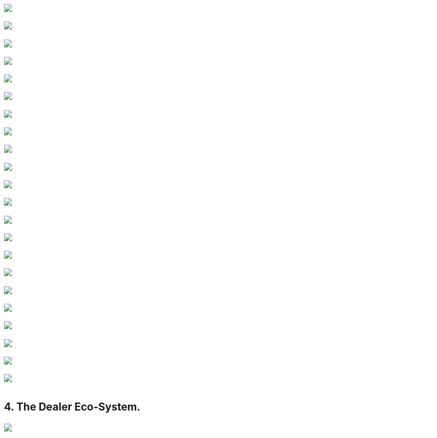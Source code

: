 ![](./img/OFRwp2014-04_Pozsar_ShadowBankingTheMoneyView_Attachment/OFRwp2014-04_Pozsar_ShadowBankingTheMoneyView_Attachment_091.png)

![](./img/OFRwp2014-04_Pozsar_ShadowBankingTheMoneyView_Attachment/OFRwp2014-04_Pozsar_ShadowBankingTheMoneyView_Attachment_092.png)

![](./img/OFRwp2014-04_Pozsar_ShadowBankingTheMoneyView_Attachment/OFRwp2014-04_Pozsar_ShadowBankingTheMoneyView_Attachment_093.png)

![](./img/OFRwp2014-04_Pozsar_ShadowBankingTheMoneyView_Attachment/OFRwp2014-04_Pozsar_ShadowBankingTheMoneyView_Attachment_094.png)

![](./img/OFRwp2014-04_Pozsar_ShadowBankingTheMoneyView_Attachment/OFRwp2014-04_Pozsar_ShadowBankingTheMoneyView_Attachment_095.png)

![](./img/OFRwp2014-04_Pozsar_ShadowBankingTheMoneyView_Attachment/OFRwp2014-04_Pozsar_ShadowBankingTheMoneyView_Attachment_096.png)

![](./img/OFRwp2014-04_Pozsar_ShadowBankingTheMoneyView_Attachment/OFRwp2014-04_Pozsar_ShadowBankingTheMoneyView_Attachment_097.png)

![](./img/OFRwp2014-04_Pozsar_ShadowBankingTheMoneyView_Attachment/OFRwp2014-04_Pozsar_ShadowBankingTheMoneyView_Attachment_098.png)

![](./img/OFRwp2014-04_Pozsar_ShadowBankingTheMoneyView_Attachment/OFRwp2014-04_Pozsar_ShadowBankingTheMoneyView_Attachment_099.png)

![](./img/OFRwp2014-04_Pozsar_ShadowBankingTheMoneyView_Attachment/OFRwp2014-04_Pozsar_ShadowBankingTheMoneyView_Attachment_100.png)

![](./img/OFRwp2014-04_Pozsar_ShadowBankingTheMoneyView_Attachment/OFRwp2014-04_Pozsar_ShadowBankingTheMoneyView_Attachment_101.png)

![](./img/OFRwp2014-04_Pozsar_ShadowBankingTheMoneyView_Attachment/OFRwp2014-04_Pozsar_ShadowBankingTheMoneyView_Attachment_102.png)

![](./img/OFRwp2014-04_Pozsar_ShadowBankingTheMoneyView_Attachment/OFRwp2014-04_Pozsar_ShadowBankingTheMoneyView_Attachment_103.png)

![](./img/OFRwp2014-04_Pozsar_ShadowBankingTheMoneyView_Attachment/OFRwp2014-04_Pozsar_ShadowBankingTheMoneyView_Attachment_104.png)

![](./img/OFRwp2014-04_Pozsar_ShadowBankingTheMoneyView_Attachment/OFRwp2014-04_Pozsar_ShadowBankingTheMoneyView_Attachment_105.png)

![](./img/OFRwp2014-04_Pozsar_ShadowBankingTheMoneyView_Attachment/OFRwp2014-04_Pozsar_ShadowBankingTheMoneyView_Attachment_106.png)

![](./img/OFRwp2014-04_Pozsar_ShadowBankingTheMoneyView_Attachment/OFRwp2014-04_Pozsar_ShadowBankingTheMoneyView_Attachment_107.png)

![](./img/OFRwp2014-04_Pozsar_ShadowBankingTheMoneyView_Attachment/OFRwp2014-04_Pozsar_ShadowBankingTheMoneyView_Attachment_108.png)

![](./img/OFRwp2014-04_Pozsar_ShadowBankingTheMoneyView_Attachment/OFRwp2014-04_Pozsar_ShadowBankingTheMoneyView_Attachment_109.png)

![](./img/OFRwp2014-04_Pozsar_ShadowBankingTheMoneyView_Attachment/OFRwp2014-04_Pozsar_ShadowBankingTheMoneyView_Attachment_110.png)

![](./img/OFRwp2014-04_Pozsar_ShadowBankingTheMoneyView_Attachment/OFRwp2014-04_Pozsar_ShadowBankingTheMoneyView_Attachment_111.png)

![](./img/OFRwp2014-04_Pozsar_ShadowBankingTheMoneyView_Attachment/OFRwp2014-04_Pozsar_ShadowBankingTheMoneyView_Attachment_112.png)

## 4. The Dealer Eco-System.

![](./img/OFRwp2014-04_Pozsar_ShadowBankingTheMoneyView_Attachment/OFRwp2014-04_Pozsar_ShadowBankingTheMoneyView_Attachment_113.png)
